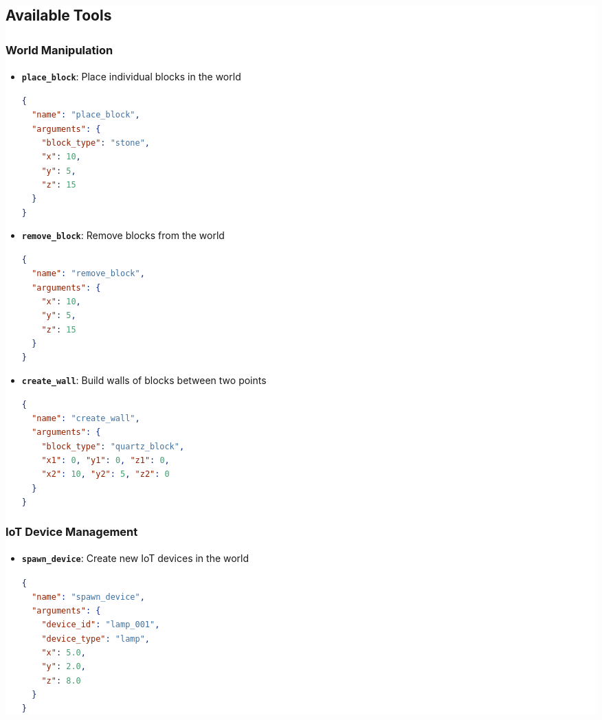 ## Available Tools

### World Manipulation

- **`place_block`**: Place individual blocks in the world
  ```json
  {
    "name": "place_block",
    "arguments": {
      "block_type": "stone",
      "x": 10,
      "y": 5,
      "z": 15
    }
  }
  ```

- **`remove_block`**: Remove blocks from the world
  ```json
  {
    "name": "remove_block", 
    "arguments": {
      "x": 10,
      "y": 5,
      "z": 15
    }
  }
  ```

- **`create_wall`**: Build walls of blocks between two points
  ```json
  {
    "name": "create_wall",
    "arguments": {
      "block_type": "quartz_block",
      "x1": 0, "y1": 0, "z1": 0,
      "x2": 10, "y2": 5, "z2": 0
    }
  }
  ```

### IoT Device Management

- **`spawn_device`**: Create new IoT devices in the world
  ```json
  {
    "name": "spawn_device",
    "arguments": {
      "device_id": "lamp_001",
      "device_type": "lamp",
      "x": 5.0,
      "y": 2.0,
      "z": 8.0
    }
  }
  ```
